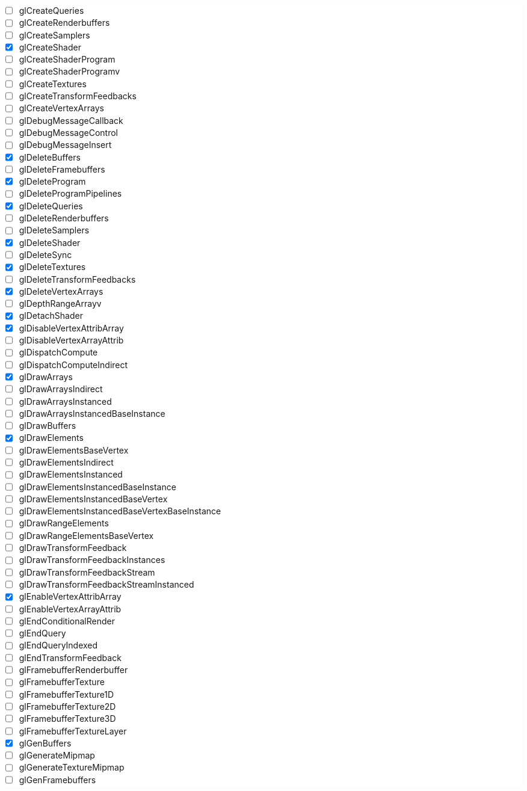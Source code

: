 - [ ] glCreateQueries
- [ ] glCreateRenderbuffers
- [ ] glCreateSamplers
- [x] glCreateShader
- [ ] glCreateShaderProgram
- [ ] glCreateShaderProgramv
- [ ] glCreateTextures
- [ ] glCreateTransformFeedbacks
- [ ] glCreateVertexArrays
- [ ] glDebugMessageCallback
- [ ] glDebugMessageControl
- [ ] glDebugMessageInsert
- [x] glDeleteBuffers
- [ ] glDeleteFramebuffers
- [x] glDeleteProgram
- [ ] glDeleteProgramPipelines
- [x] glDeleteQueries
- [ ] glDeleteRenderbuffers
- [ ] glDeleteSamplers
- [x] glDeleteShader
- [ ] glDeleteSync
- [x] glDeleteTextures
- [ ] glDeleteTransformFeedbacks
- [x] glDeleteVertexArrays
- [ ] glDepthRangeArrayv
- [x] glDetachShader
- [x] glDisableVertexAttribArray
- [ ] glDisableVertexArrayAttrib
- [ ] glDispatchCompute
- [ ] glDispatchComputeIndirect
- [x] glDrawArrays
- [ ] glDrawArraysIndirect
- [ ] glDrawArraysInstanced
- [ ] glDrawArraysInstancedBaseInstance
- [ ] glDrawBuffers
- [x] glDrawElements
- [ ] glDrawElementsBaseVertex
- [ ] glDrawElementsIndirect
- [ ] glDrawElementsInstanced
- [ ] glDrawElementsInstancedBaseInstance
- [ ] glDrawElementsInstancedBaseVertex
- [ ] glDrawElementsInstancedBaseVertexBaseInstance
- [ ] glDrawRangeElements
- [ ] glDrawRangeElementsBaseVertex
- [ ] glDrawTransformFeedback
- [ ] glDrawTransformFeedbackInstances
- [ ] glDrawTransformFeedbackStream
- [ ] glDrawTransformFeedbackStreamInstanced
- [x] glEnableVertexAttribArray
- [ ] glEnableVertexArrayAttrib
- [ ] glEndConditionalRender
- [ ] glEndQuery
- [ ] glEndQueryIndexed
- [ ] glEndTransformFeedback
- [ ] glFramebufferRenderbuffer
- [ ] glFramebufferTexture
- [ ] glFramebufferTexture1D
- [ ] glFramebufferTexture2D
- [ ] glFramebufferTexture3D
- [ ] glFramebufferTextureLayer
- [x] glGenBuffers
- [ ] glGenerateMipmap
- [ ] glGenerateTextureMipmap
- [ ] glGenFramebuffers